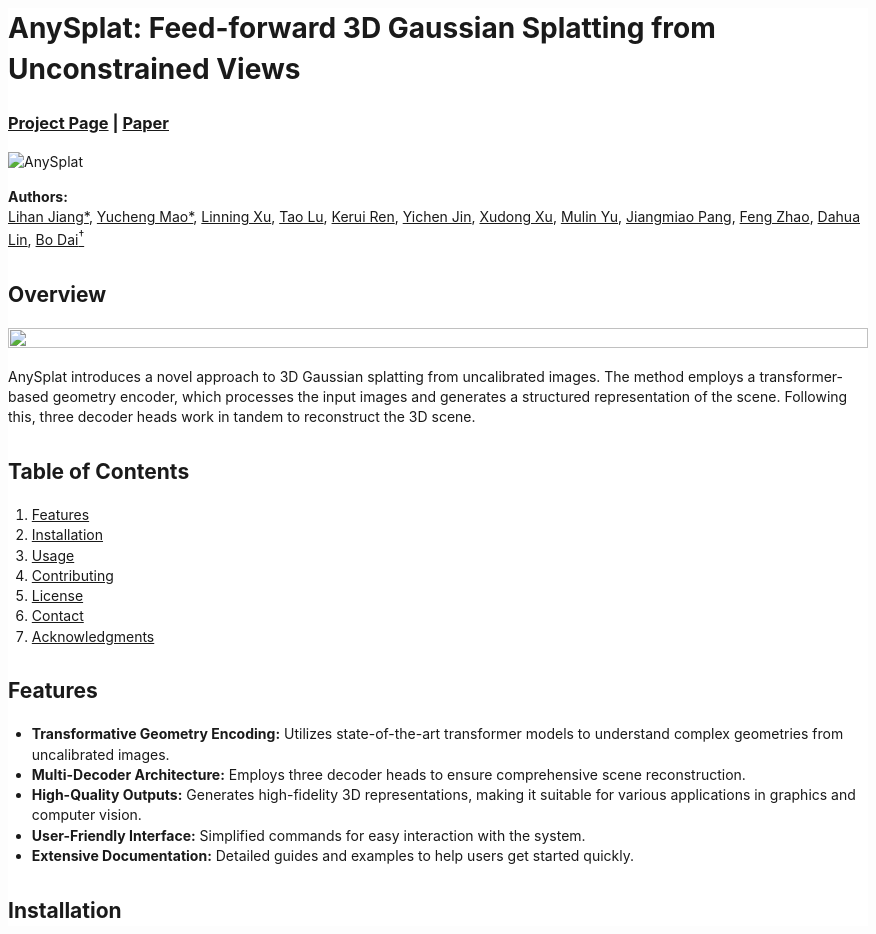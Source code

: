 # AnySplat: Feed-forward 3D Gaussian Splatting from Unconstrained Views

### [Project Page](https://city-super.github.io/anysplat/) | [Paper](https://arxiv.org/pdf/2505.23716)

![AnySplat](https://img.shields.io/badge/Download-AnySplat-blue?style=flat-square&logo=github)

**Authors:**  
[Lihan Jiang*](https://jianglh-whu.github.io/), [Yucheng Mao*](https://myc634.github.io/yuchengmao/), [Linning Xu](https://eveneveno.github.io/lnxu), [Tao Lu](https://inspirelt.github.io/), [Kerui Ren](https://github.com/tongji-rkr), [Yichen Jin](), [Xudong Xu](https://scholar.google.com.hk/citations?user=D8VMkA8AAAAJ&hl=en), [Mulin Yu](https://scholar.google.com/citations?user=w0Od3hQAAAAJ), [Jiangmiao Pang](https://oceanpang.github.io/), [Feng Zhao](https://scholar.google.co.uk/citations?user=r6CvuOUAAAAJ&hl=en), [Dahua Lin](http://dahua.site/), [Bo Dai<sup>†</sup>](https://daibo.info/) 

## Overview

<p align="center">
<img src="assets/pipeline.jpg" width=100% height=100% class="center">
</p>

AnySplat introduces a novel approach to 3D Gaussian splatting from uncalibrated images. The method employs a transformer-based geometry encoder, which processes the input images and generates a structured representation of the scene. Following this, three decoder heads work in tandem to reconstruct the 3D scene.

## Table of Contents

1. [Features](#features)
2. [Installation](#installation)
3. [Usage](#usage)
4. [Contributing](#contributing)
5. [License](#license)
6. [Contact](#contact)
7. [Acknowledgments](#acknowledgments)

## Features

- **Transformative Geometry Encoding:** Utilizes state-of-the-art transformer models to understand complex geometries from uncalibrated images.
- **Multi-Decoder Architecture:** Employs three decoder heads to ensure comprehensive scene reconstruction.
- **High-Quality Outputs:** Generates high-fidelity 3D representations, making it suitable for various applications in graphics and computer vision.
- **User-Friendly Interface:** Simplified commands for easy interaction with the system.
- **Extensive Documentation:** Detailed guides and examples to help users get started quickly.

## Installation
